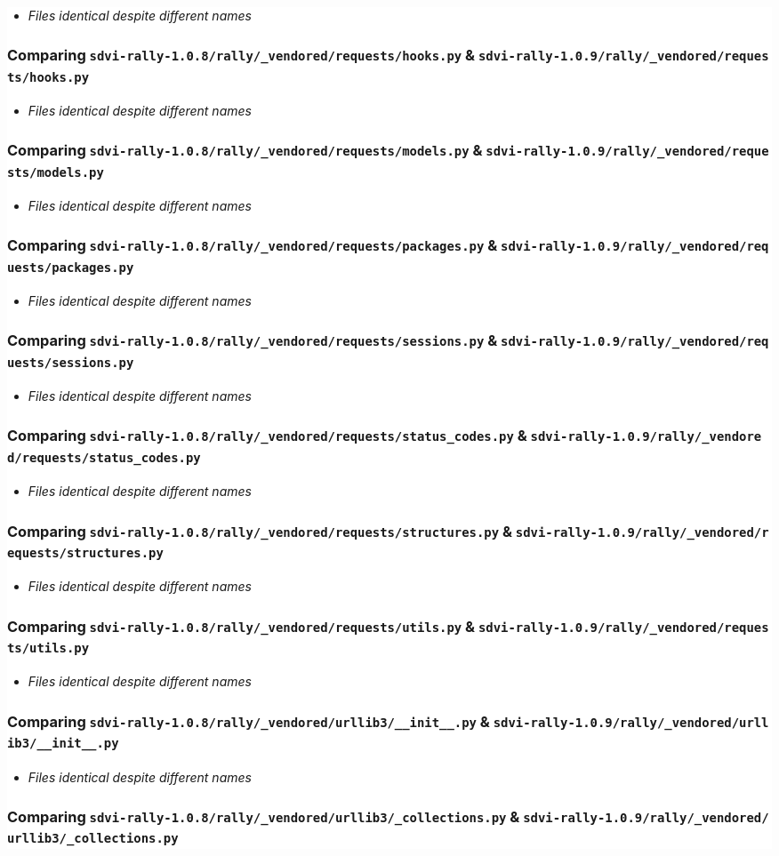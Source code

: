  * *Files identical despite different names*

### Comparing `sdvi-rally-1.0.8/rally/_vendored/requests/hooks.py` & `sdvi-rally-1.0.9/rally/_vendored/requests/hooks.py`

 * *Files identical despite different names*

### Comparing `sdvi-rally-1.0.8/rally/_vendored/requests/models.py` & `sdvi-rally-1.0.9/rally/_vendored/requests/models.py`

 * *Files identical despite different names*

### Comparing `sdvi-rally-1.0.8/rally/_vendored/requests/packages.py` & `sdvi-rally-1.0.9/rally/_vendored/requests/packages.py`

 * *Files identical despite different names*

### Comparing `sdvi-rally-1.0.8/rally/_vendored/requests/sessions.py` & `sdvi-rally-1.0.9/rally/_vendored/requests/sessions.py`

 * *Files identical despite different names*

### Comparing `sdvi-rally-1.0.8/rally/_vendored/requests/status_codes.py` & `sdvi-rally-1.0.9/rally/_vendored/requests/status_codes.py`

 * *Files identical despite different names*

### Comparing `sdvi-rally-1.0.8/rally/_vendored/requests/structures.py` & `sdvi-rally-1.0.9/rally/_vendored/requests/structures.py`

 * *Files identical despite different names*

### Comparing `sdvi-rally-1.0.8/rally/_vendored/requests/utils.py` & `sdvi-rally-1.0.9/rally/_vendored/requests/utils.py`

 * *Files identical despite different names*

### Comparing `sdvi-rally-1.0.8/rally/_vendored/urllib3/__init__.py` & `sdvi-rally-1.0.9/rally/_vendored/urllib3/__init__.py`

 * *Files identical despite different names*

### Comparing `sdvi-rally-1.0.8/rally/_vendored/urllib3/_collections.py` & `sdvi-rally-1.0.9/rally/_vendored/urllib3/_collections.py`
